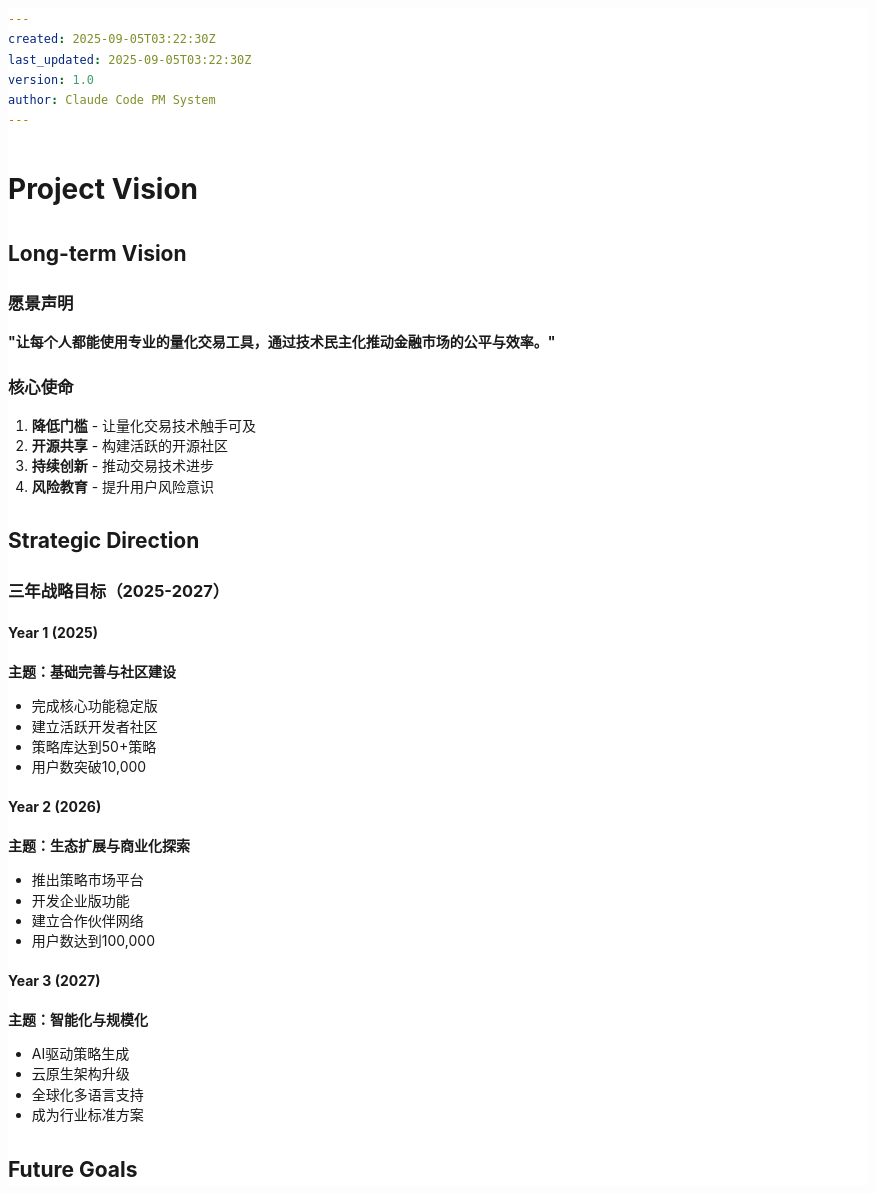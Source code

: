 ```yaml
---
created: 2025-09-05T03:22:30Z
last_updated: 2025-09-05T03:22:30Z
version: 1.0
author: Claude Code PM System
---
```


# Project Vision

## Long-term Vision

### 愿景声明
**"让每个人都能使用专业的量化交易工具，通过技术民主化推动金融市场的公平与效率。"**

### 核心使命
1. **降低门槛** - 让量化交易技术触手可及
2. **开源共享** - 构建活跃的开源社区
3. **持续创新** - 推动交易技术进步
4. **风险教育** - 提升用户风险意识

## Strategic Direction

### 三年战略目标（2025-2027）

#### Year 1 (2025)
**主题：基础完善与社区建设**
- 完成核心功能稳定版
- 建立活跃开发者社区
- 策略库达到50+策略
- 用户数突破10,000

#### Year 2 (2026)
**主题：生态扩展与商业化探索**
- 推出策略市场平台
- 开发企业版功能
- 建立合作伙伴网络
- 用户数达到100,000

#### Year 3 (2027)
**主题：智能化与规模化**
- AI驱动策略生成
- 云原生架构升级
- 全球化多语言支持
- 成为行业标准方案

## Future Goals
